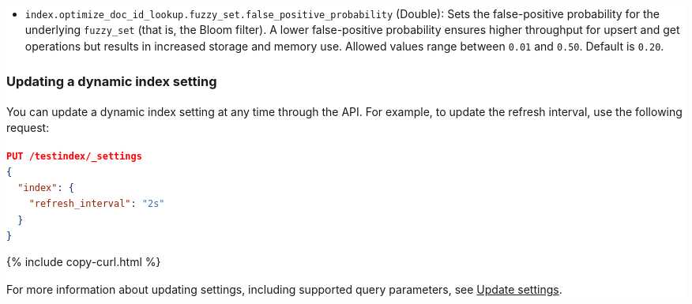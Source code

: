 - `index.optimize_doc_id_lookup.fuzzy_set.false_positive_probability` (Double): Sets the false-positive probability for the underlying `fuzzy_set` (that is, the Bloom filter). A lower false-positive probability ensures higher throughput for upsert and get operations but results in increased storage and memory use. Allowed values range between `0.01` and `0.50`. Default is `0.20`.

### Updating a dynamic index setting

You can update a dynamic index setting at any time through the API. For example, to update the refresh interval, use the following request:

```json
PUT /testindex/_settings
{
  "index": {
    "refresh_interval": "2s"
  }
}
```
{% include copy-curl.html %}

For more information about updating settings, including supported query parameters, see [Update settings]({{site.url}}{{site.baseurl}}/api-reference/index-apis/update-settings/).
